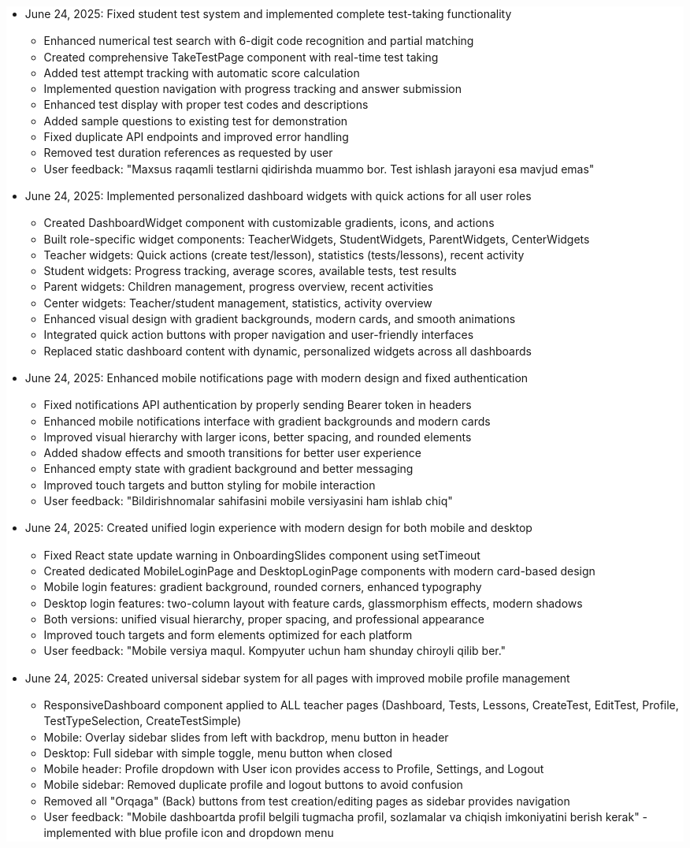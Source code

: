 - June 24, 2025: Fixed student test system and implemented complete test-taking functionality
  - Enhanced numerical test search with 6-digit code recognition and partial matching
  - Created comprehensive TakeTestPage component with real-time test taking
  - Added test attempt tracking with automatic score calculation
  - Implemented question navigation with progress tracking and answer submission
  - Enhanced test display with proper test codes and descriptions
  - Added sample questions to existing test for demonstration
  - Fixed duplicate API endpoints and improved error handling
  - Removed test duration references as requested by user
  - User feedback: "Maxsus raqamli testlarni qidirishda muammo bor. Test ishlash jarayoni esa mavjud emas"

- June 24, 2025: Implemented personalized dashboard widgets with quick actions for all user roles
  - Created DashboardWidget component with customizable gradients, icons, and actions
  - Built role-specific widget components: TeacherWidgets, StudentWidgets, ParentWidgets, CenterWidgets
  - Teacher widgets: Quick actions (create test/lesson), statistics (tests/lessons), recent activity
  - Student widgets: Progress tracking, average scores, available tests, test results
  - Parent widgets: Children management, progress overview, recent activities
  - Center widgets: Teacher/student management, statistics, activity overview
  - Enhanced visual design with gradient backgrounds, modern cards, and smooth animations
  - Integrated quick action buttons with proper navigation and user-friendly interfaces
  - Replaced static dashboard content with dynamic, personalized widgets across all dashboards

- June 24, 2025: Enhanced mobile notifications page with modern design and fixed authentication
  - Fixed notifications API authentication by properly sending Bearer token in headers
  - Enhanced mobile notifications interface with gradient backgrounds and modern cards
  - Improved visual hierarchy with larger icons, better spacing, and rounded elements
  - Added shadow effects and smooth transitions for better user experience
  - Enhanced empty state with gradient background and better messaging
  - Improved touch targets and button styling for mobile interaction
  - User feedback: "Bildirishnomalar sahifasini mobile versiyasini ham ishlab chiq"

- June 24, 2025: Created unified login experience with modern design for both mobile and desktop
  - Fixed React state update warning in OnboardingSlides component using setTimeout
  - Created dedicated MobileLoginPage and DesktopLoginPage components with modern card-based design
  - Mobile login features: gradient background, rounded corners, enhanced typography
  - Desktop login features: two-column layout with feature cards, glassmorphism effects, modern shadows
  - Both versions: unified visual hierarchy, proper spacing, and professional appearance
  - Improved touch targets and form elements optimized for each platform
  - User feedback: "Mobile versiya maqul. Kompyuter uchun ham shunday chiroyli qilib ber."

- June 24, 2025: Created universal sidebar system for all pages with improved mobile profile management
  - ResponsiveDashboard component applied to ALL teacher pages (Dashboard, Tests, Lessons, CreateTest, EditTest, Profile, TestTypeSelection, CreateTestSimple)
  - Mobile: Overlay sidebar slides from left with backdrop, menu button in header
  - Desktop: Full sidebar with simple toggle, menu button when closed
  - Mobile header: Profile dropdown with User icon provides access to Profile, Settings, and Logout
  - Mobile sidebar: Removed duplicate profile and logout buttons to avoid confusion
  - Removed all "Orqaga" (Back) buttons from test creation/editing pages as sidebar provides navigation
  - User feedback: "Mobile dashboartda profil belgili tugmacha profil, sozlamalar va chiqish imkoniyatini berish kerak" - implemented with blue profile icon and dropdown menu
